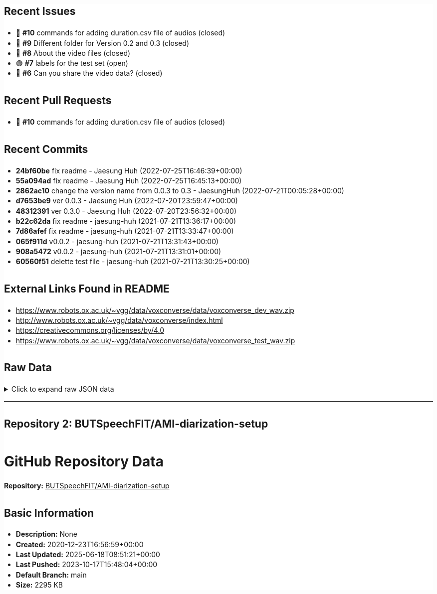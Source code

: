 ## Recent Issues

- 🔴 **#10** commands for adding duration.csv file of audios (closed)
- 🔴 **#9** Different folder for Version 0.2 and 0.3 (closed)
- 🔴 **#8** About the video files (closed)
- 🟢 **#7** labels for the test set (open)
- 🔴 **#6** Can you share the video data? (closed)

## Recent Pull Requests

- 🔴 **#10** commands for adding duration.csv file of audios (closed)

## Recent Commits

- **24bf60be** fix readme - Jaesung Huh (2022-07-25T16:46:39+00:00)
- **55a094ad** fix readme - Jaesung Huh (2022-07-25T16:45:13+00:00)
- **2862ac10** change the version name from 0.0.3 to 0.3 - JaesungHuh (2022-07-21T00:05:28+00:00)
- **d7653be9** ver 0.0.3 - Jaesung Huh (2022-07-20T23:59:47+00:00)
- **48312391** ver 0.3.0 - Jaesung Huh (2022-07-20T23:56:32+00:00)
- **b22c62da** fix readme - jaesung-huh (2021-07-21T13:36:17+00:00)
- **7d86afef** fix readme - jaesung-huh (2021-07-21T13:33:47+00:00)
- **065f911d** v0.0.2 - jaesung-huh (2021-07-21T13:31:43+00:00)
- **908a5472** v0.0.2 - jaesung-huh (2021-07-21T13:31:01+00:00)
- **60560f51** delette test file - jaesung-huh (2021-07-21T13:30:25+00:00)

## External Links Found in README

- https://www.robots.ox.ac.uk/~vgg/data/voxconverse/data/voxconverse_dev_wav.zip
- http://www.robots.ox.ac.uk/~vgg/data/voxconverse/index.html
- https://creativecommons.org/licenses/by/4.0
- https://www.robots.ox.ac.uk/~vgg/data/voxconverse/data/voxconverse_test_wav.zip

## Raw Data

<details><summary>Click to expand raw JSON data</summary></details>


---

## Repository 2: BUTSpeechFIT/AMI-diarization-setup

# GitHub Repository Data

**Repository:** [BUTSpeechFIT/AMI-diarization-setup](https://github.com/BUTSpeechFIT/AMI-diarization-setup)

## Basic Information

- **Description:** None
- **Created:** 2020-12-23T16:56:59+00:00
- **Last Updated:** 2025-06-18T08:51:21+00:00
- **Last Pushed:** 2023-10-17T15:48:04+00:00
- **Default Branch:** main
- **Size:** 2295 KB
